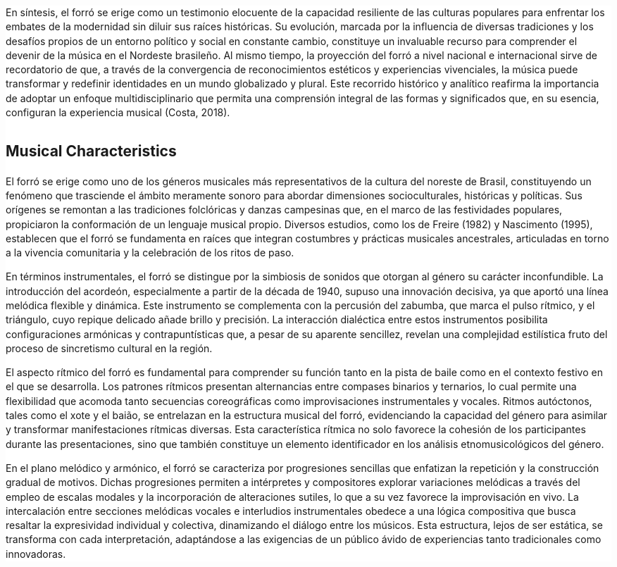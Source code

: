 En síntesis, el forró se erige como un testimonio elocuente de la capacidad resiliente de las
culturas populares para enfrentar los embates de la modernidad sin diluir sus raíces históricas. Su
evolución, marcada por la influencia de diversas tradiciones y los desafíos propios de un entorno
político y social en constante cambio, constituye un invaluable recurso para comprender el devenir
de la música en el Nordeste brasileño. Al mismo tiempo, la proyección del forró a nivel nacional e
internacional sirve de recordatorio de que, a través de la convergencia de reconocimientos estéticos
y experiencias vivenciales, la música puede transformar y redefinir identidades en un mundo
globalizado y plural. Este recorrido histórico y analítico reafirma la importancia de adoptar un
enfoque multidisciplinario que permita una comprensión integral de las formas y significados que, en
su esencia, configuran la experiencia musical (Costa, 2018).

## Musical Characteristics

El forró se erige como uno de los géneros musicales más representativos de la cultura del noreste de
Brasil, constituyendo un fenómeno que trasciende el ámbito meramente sonoro para abordar dimensiones
socioculturales, históricas y políticas. Sus orígenes se remontan a las tradiciones folclóricas y
danzas campesinas que, en el marco de las festividades populares, propiciaron la conformación de un
lenguaje musical propio. Diversos estudios, como los de Freire (1982) y Nascimento (1995),
establecen que el forró se fundamenta en raíces que integran costumbres y prácticas musicales
ancestrales, articuladas en torno a la vivencia comunitaria y la celebración de los ritos de paso.

En términos instrumentales, el forró se distingue por la simbiosis de sonidos que otorgan al género
su carácter inconfundible. La introducción del acordeón, especialmente a partir de la década de
1940, supuso una innovación decisiva, ya que aportó una línea melódica flexible y dinámica. Este
instrumento se complementa con la percusión del zabumba, que marca el pulso rítmico, y el triángulo,
cuyo repique delicado añade brillo y precisión. La interacción dialéctica entre estos instrumentos
posibilita configuraciones armónicas y contrapuntísticas que, a pesar de su aparente sencillez,
revelan una complejidad estilística fruto del proceso de sincretismo cultural en la región.

El aspecto rítmico del forró es fundamental para comprender su función tanto en la pista de baile
como en el contexto festivo en el que se desarrolla. Los patrones rítmicos presentan alternancias
entre compases binarios y ternarios, lo cual permite una flexibilidad que acomoda tanto secuencias
coreográficas como improvisaciones instrumentales y vocales. Ritmos autóctonos, tales como el xote y
el baião, se entrelazan en la estructura musical del forró, evidenciando la capacidad del género
para asimilar y transformar manifestaciones rítmicas diversas. Esta característica rítmica no solo
favorece la cohesión de los participantes durante las presentaciones, sino que también constituye un
elemento identificador en los análisis etnomusicológicos del género.

En el plano melódico y armónico, el forró se caracteriza por progresiones sencillas que enfatizan la
repetición y la construcción gradual de motivos. Dichas progresiones permiten a intérpretes y
compositores explorar variaciones melódicas a través del empleo de escalas modales y la
incorporación de alteraciones sutiles, lo que a su vez favorece la improvisación en vivo. La
intercalación entre secciones melódicas vocales e interludios instrumentales obedece a una lógica
compositiva que busca resaltar la expresividad individual y colectiva, dinamizando el diálogo entre
los músicos. Esta estructura, lejos de ser estática, se transforma con cada interpretación,
adaptándose a las exigencias de un público ávido de experiencias tanto tradicionales como
innovadoras.
